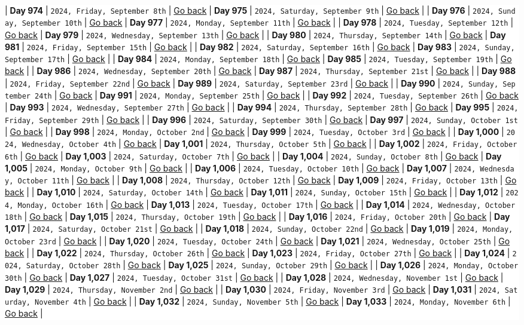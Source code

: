 | **Day 974** | `2024, Friday, September 8th` | [Go back](/Learn-Pi/New-Pi/2024/09_September/08/) | **Day 975** | `2024, Saturday, September 9th` | [Go back](/Learn-Pi/New-Pi/2024/09_September/09/) |
| **Day 976** | `2024, Sunday, September 10th` | [Go back](/Learn-Pi/New-Pi/2024/09_September/10/) | **Day 977** | `2024, Monday, September 11th` | [Go back](/Learn-Pi/New-Pi/2024/09_September/11/) |
| **Day 978** | `2024, Tuesday, September 12th` | [Go back](/Learn-Pi/New-Pi/2024/09_September/12/) | **Day 979** | `2024, Wednesday, September 13th` | [Go back](/Learn-Pi/New-Pi/2024/09_September/13/) |
| **Day 980** | `2024, Thursday, September 14th` | [Go back](/Learn-Pi/New-Pi/2024/09_September/14/) | **Day 981** | `2024, Friday, September 15th` | [Go back](/Learn-Pi/New-Pi/2024/09_September/15/) |
| **Day 982** | `2024, Saturday, September 16th` | [Go back](/Learn-Pi/New-Pi/2024/09_September/16/) | **Day 983** | `2024, Sunday, September 17th` | [Go back](/Learn-Pi/New-Pi/2024/09_September/17/) |
| **Day 984** | `2024, Monday, September 18th` | [Go back](/Learn-Pi/New-Pi/2024/09_September/18/) | **Day 985** | `2024, Tuesday, September 19th` | [Go back](/Learn-Pi/New-Pi/2024/09_September/19/) |
| **Day 986** | `2024, Wednesday, September 20th` | [Go back](/Learn-Pi/New-Pi/2024/09_September/20/) | **Day 987** | `2024, Thursday, September 21st` | [Go back](/Learn-Pi/New-Pi/2024/09_September/21/) |
| **Day 988** | `2024, Friday, September 22nd` | [Go back](/Learn-Pi/New-Pi/2024/09_September/22/) | **Day 989** | `2024, Saturday, September 23rd` | [Go back](/Learn-Pi/New-Pi/2024/09_September/23/) |
| **Day 990** | `2024, Sunday, September 24th` | [Go back](/Learn-Pi/New-Pi/2024/09_September/24/) | **Day 991** | `2024, Monday, September 25th` | [Go back](/Learn-Pi/New-Pi/2024/09_September/25/) |
| **Day 992** | `2024, Tuesday, September 26th` | [Go back](/Learn-Pi/New-Pi/2024/09_September/26/) | **Day 993** | `2024, Wednesday, September 27th` | [Go back](/Learn-Pi/New-Pi/2024/09_September/27/) |
| **Day 994** | `2024, Thursday, September 28th` | [Go back](/Learn-Pi/New-Pi/2024/09_September/28/) | **Day 995** | `2024, Friday, September 29th` | [Go back](/Learn-Pi/New-Pi/2024/09_September/29/) |
| **Day 996** | `2024, Saturday, September 30th` | [Go back](/Learn-Pi/New-Pi/2024/09_September/30/) | **Day 997** | `2024, Sunday, October 1st` | [Go back](/Learn-Pi/New-Pi/2024/10_October/01/) |
| **Day 998** | `2024, Monday, October 2nd` | [Go back](/Learn-Pi/New-Pi/2024/10_October/02/) | **Day 999** | `2024, Tuesday, October 3rd` | [Go back](/Learn-Pi/New-Pi/2024/10_October/03/) |
| **Day 1,000** | `2024, Wednesday, October 4th` | [Go back](/Learn-Pi/New-Pi/2024/10_October/04/) | **Day 1,001** | `2024, Thursday, October 5th` | [Go back](/Learn-Pi/New-Pi/2024/10_October/05/) |
| **Day 1,002** | `2024, Friday, October 6th` | [Go back](/Learn-Pi/New-Pi/2024/10_October/06/) | **Day 1,003** | `2024, Saturday, October 7th` | [Go back](/Learn-Pi/New-Pi/2024/10_October/07/) |
| **Day 1,004** | `2024, Sunday, October 8th` | [Go back](/Learn-Pi/New-Pi/2024/10_October/08/) | **Day 1,005** | `2024, Monday, October 9th` | [Go back](/Learn-Pi/New-Pi/2024/10_October/09/) |
| **Day 1,006** | `2024, Tuesday, October 10th` | [Go back](/Learn-Pi/New-Pi/2024/10_October/10/) | **Day 1,007** | `2024, Wednesday, October 11th` | [Go back](/Learn-Pi/New-Pi/2024/10_October/11/) |
| **Day 1,008** | `2024, Thursday, October 12th` | [Go back](/Learn-Pi/New-Pi/2024/10_October/12/) | **Day 1,009** | `2024, Friday, October 13th` | [Go back](/Learn-Pi/New-Pi/2024/10_October/13/) |
| **Day 1,010** | `2024, Saturday, October 14th` | [Go back](/Learn-Pi/New-Pi/2024/10_October/14/) | **Day 1,011** | `2024, Sunday, October 15th` | [Go back](/Learn-Pi/New-Pi/2024/10_October/15/) |
| **Day 1,012** | `2024, Monday, October 16th` | [Go back](/Learn-Pi/New-Pi/2024/10_October/16/) | **Day 1,013** | `2024, Tuesday, October 17th` | [Go back](/Learn-Pi/New-Pi/2024/10_October/17/) |
| **Day 1,014** | `2024, Wednesday, October 18th` | [Go back](/Learn-Pi/New-Pi/2024/10_October/18/) | **Day 1,015** | `2024, Thursday, October 19th` | [Go back](/Learn-Pi/New-Pi/2024/10_October/19/) |
| **Day 1,016** | `2024, Friday, October 20th` | [Go back](/Learn-Pi/New-Pi/2024/10_October/20/) | **Day 1,017** | `2024, Saturday, October 21st` | [Go back](/Learn-Pi/New-Pi/2024/10_October/21/) |
| **Day 1,018** | `2024, Sunday, October 22nd` | [Go back](/Learn-Pi/New-Pi/2024/10_October/22/) | **Day 1,019** | `2024, Monday, October 23rd` | [Go back](/Learn-Pi/New-Pi/2024/10_October/23/) |
| **Day 1,020** | `2024, Tuesday, October 24th` | [Go back](/Learn-Pi/New-Pi/2024/10_October/24/) | **Day 1,021** | `2024, Wednesday, October 25th` | [Go back](/Learn-Pi/New-Pi/2024/10_October/25/) |
| **Day 1,022** | `2024, Thursday, October 26th` | [Go back](/Learn-Pi/New-Pi/2024/10_October/26/) | **Day 1,023** | `2024, Friday, October 27th` | [Go back](/Learn-Pi/New-Pi/2024/10_October/27/) |
| **Day 1,024** | `2024, Saturday, October 28th` | [Go back](/Learn-Pi/New-Pi/2024/10_October/28/) | **Day 1,025** | `2024, Sunday, October 29th` | [Go back](/Learn-Pi/New-Pi/2024/10_October/29/) |
| **Day 1,026** | `2024, Monday, October 30th` | [Go back](/Learn-Pi/New-Pi/2024/10_October/30/) | **Day 1,027** | `2024, Tuesday, October 31st` | [Go back](/Learn-Pi/New-Pi/2024/10_October/31/) |
| **Day 1,028** | `2024, Wednesday, November 1st` | [Go back](/Learn-Pi/New-Pi/2024/11_November/01/) | **Day 1,029** | `2024, Thursday, November 2nd` | [Go back](/Learn-Pi/New-Pi/2024/11_November/02/) |
| **Day 1,030** | `2024, Friday, November 3rd` | [Go back](/Learn-Pi/New-Pi/2024/11_November/03/) | **Day 1,031** | `2024, Saturday, November 4th` | [Go back](/Learn-Pi/New-Pi/2024/11_November/04/) |
| **Day 1,032** | `2024, Sunday, November 5th` | [Go back](/Learn-Pi/New-Pi/2024/11_November/05/) | **Day 1,033** | `2024, Monday, November 6th` | [Go back](/Learn-Pi/New-Pi/2024/11_November/06/) |